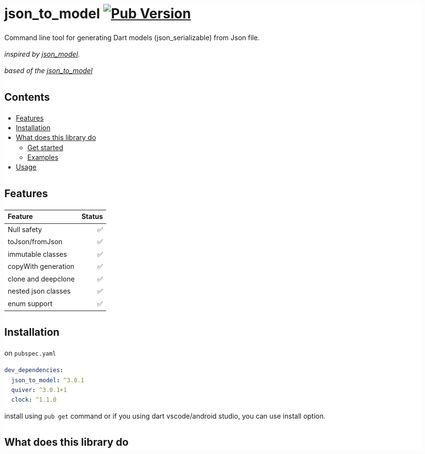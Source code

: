 # json_to_model [![Pub Version](https://img.shields.io/pub/v/json_to_model?color=%2335d9ba&style=flat-square)](https://pub.dev/packages/json_to_model)

Command line tool for generating Dart models (json_serializable) from Json file.

_inspired by [json_model](https://github.com/flutterchina/json_model)._

_based of the [json_to_model](https://pub.dev/packages/json_to_model)_

## Contents

  - [Features](#features)
  - [Installation](#installation)
  - [What does this library do](#what-does-this-library-do)
    - [Get started](#get-started)
    - [Examples](#examples)
  - [Usage](#usage)


## Features

| Feature                   | Status   |
| :----                     |     ---: |
| Null safety               |       ✅ |
| toJson/fromJson           |       ✅ |
| immutable classes         |       ✅ |
| copyWith generation       |       ✅ |
| clone and deepclone       |       ✅ |
| nested json classes       |       ✅ |
| enum support              |       ✅ |

## Installation

on `pubspec.yaml`

```yaml
dev_dependencies:
  json_to_model: ^3.0.1
  quiver: ^3.0.1+1
  clock: ^1.1.0
```

install using `pub get` command or if you using dart vscode/android studio, you can use install option.

## What does this library do
